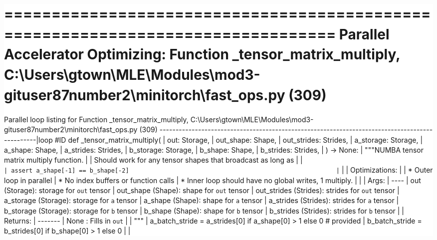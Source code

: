 ================================================================================
 Parallel Accelerator Optimizing:  Function _tensor_matrix_multiply,
C:\Users\gtown\MLE\Modules\mod3-gituser87number2\minitorch\fast_ops.py (309)
================================================================================


Parallel loop listing for  Function _tensor_matrix_multiply, C:\Users\gtown\MLE\Modules\mod3-gituser87number2\minitorch\fast_ops.py (309)
-----------------------------------------------------------------------------------------------|loop #ID
def _tensor_matrix_multiply(                                                                   |
    out: Storage,                                                                              |
    out_shape: Shape,                                                                          |
    out_strides: Strides,                                                                      |
    a_storage: Storage,                                                                        |
    a_shape: Shape,                                                                            |
    a_strides: Strides,                                                                        |
    b_storage: Storage,                                                                        |
    b_shape: Shape,                                                                            |
    b_strides: Strides,                                                                        |
) -> None:                                                                                     |
    """NUMBA tensor matrix multiply function.                                                  |
                                                                                               |
    Should work for any tensor shapes that broadcast as long as                                |
                                                                                               |
    ```                                                                                        |
    assert a_shape[-1] == b_shape[-2]                                                          |
    ```                                                                                        |
                                                                                               |
    Optimizations:                                                                             |
                                                                                               |
    * Outer loop in parallel                                                                   |
    * No index buffers or function calls                                                       |
    * Inner loop should have no global writes, 1 multiply.                                     |
                                                                                               |
                                                                                               |
    Args:                                                                                      |
    ----                                                                                       |
        out (Storage): storage for `out` tensor                                                |
        out_shape (Shape): shape for `out` tensor                                              |
        out_strides (Strides): strides for `out` tensor                                        |
        a_storage (Storage): storage for `a` tensor                                            |
        a_shape (Shape): shape for `a` tensor                                                  |
        a_strides (Strides): strides for `a` tensor                                            |
        b_storage (Storage): storage for `b` tensor                                            |
        b_shape (Shape): shape for `b` tensor                                                  |
        b_strides (Strides): strides for `b` tensor                                            |
                                                                                               |
    Returns:                                                                                   |
    -------                                                                                    |
        None : Fills in `out`                                                                  |
                                                                                               |
    """                                                                                        |
    a_batch_stride = a_strides[0] if a_shape[0] > 1 else 0  # provided                         |
    b_batch_stride = b_strides[0] if b_shape[0] > 1 else 0                                     |
                                                                                               |